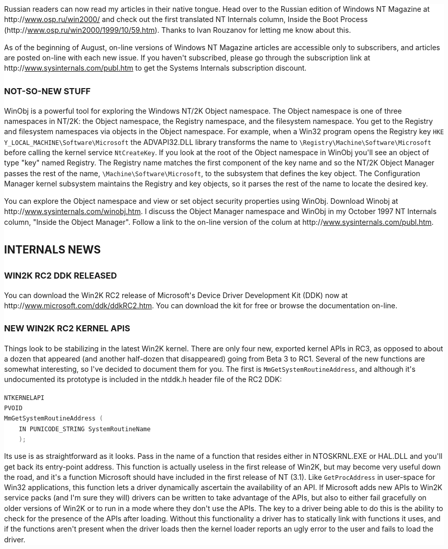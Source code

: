 Russian readers can now read my articles in their native tongue. Head over to the Russian edition of Windows NT Magazine at http<nolink>://www.osp.ru/win2000/ and check out the first translated NT Internals column, Inside the Boot Process (http<nolink>://www.osp.ru/win2000/1999/10/59.htm). Thanks to Ivan Rouzanov for letting me know about this.

As of the beginning of August, on-line versions of Windows NT Magazine articles are accessible only to subscribers, and articles are posted on-line with each new issue. If you haven't subscribed, please go through the subscription link at http<nolink>://www.sysinternals.com/publ.htm to get the Systems Internals subscription discount.

### NOT-SO-NEW STUFF

WinObj is a powerful tool for exploring the Windows NT/2K Object namespace. The Object namespace is one of three namespaces in NT/2K: the Object namespace, the Registry namespace, and the filesystem namespace. You get to the Registry and filesystem namespaces via objects in the Object namespace. For example, when a Win32 program opens the Registry key `HKEY_LOCAL_MACHINE\Software\Microsoft` the ADVAPI32.DLL library transforms the name to `\Registry\Machine\Software\Microsoft` before calling the kernel service `NtCreateKey`. If you look at the root of the Object namespace in WinObj you'll see an object of type "key" named Registry. The Registry name matches the first component of the key name and so the NT/2K Object Manager passes the rest of the name, `\Machine\Software\Microsoft`, to the subsystem that defines the key object. The Configuration Manager kernel subsystem maintains the Registry and key objects, so it parses the rest of the name to locate the desired key.

You can explore the Object namespace and view or set object security properties using WinObj. Download Winobj at http<nolink>://www.sysinternals.com/winobj.htm. I discuss the Object Manager namespace and WinObj in my October 1997 NT Internals column, "Inside the Object Manager". Follow a link to the on-line version of the colum at http<nolink>://www.sysinternals.com/publ.htm.

## INTERNALS NEWS

### WIN2K RC2 DDK RELEASED

You can download the Win2K RC2 release of Microsoft's Device Driver Development Kit (DDK) now at http<nolink>://www.microsoft.com/ddk/ddkRC2.htm. You can download the kit for free or browse the documentation on-line.

### NEW WIN2K RC2 KERNEL APIS

Things look to be stabilizing in the latest Win2K kernel. There are only four new, exported kernel APIs in RC3, as opposed to about a dozen that appeared (and another half-dozen that disappeared) going from Beta 3 to RC1. Several of the new functions are somewhat interesting, so I've decided to document them for you. The first is `MmGetSystemRoutineAddress`, and although it's undocumented its prototype is included in the ntddk.h header file of the RC2 DDK:

```C
NTKERNELAPI
PVOID
MmGetSystemRoutineAddress (
    IN PUNICODE_STRING SystemRoutineName
    );
```

Its use is as straightforward as it looks. Pass in the name of a function that resides either in NTOSKRNL.EXE or HAL.DLL and you'll get back its entry-point address. This function is actually useless in the first release of Win2K, but may become very useful down the road, and it's a function Microsoft should have included in the first release of NT (3.1). Like `GetProcAddress` in user-space for Win32 applications, this function lets a driver dynamically ascertain the availability of an API. If Microsoft adds new APIs to Win2K service packs (and I'm sure they will) drivers can be written to take advantage of the APIs, but also to either fail gracefully on older versions of Win2K or to run in a mode where they don't use the APIs. The key to a driver being able to do this is the ability to check for the presence of the APIs after loading. Without this functionality a driver has to statically link with functions it uses, and if the functions aren't present when the driver loads then the kernel loader reports an ugly error to the user and fails to load the driver.
